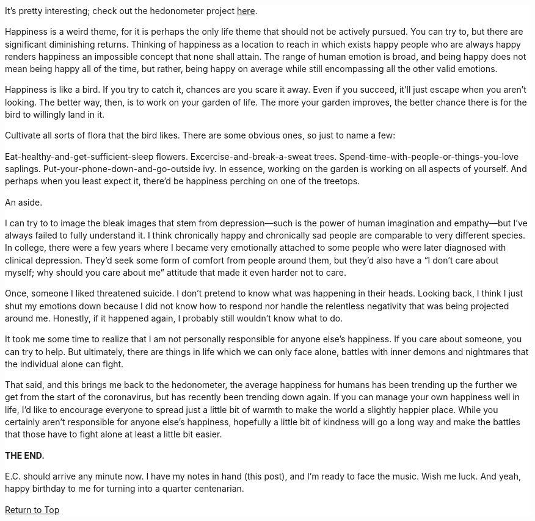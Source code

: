 It’s pretty interesting; check out the hedonometer project [here](https://hedonometer.org/timeseries/en_all/).

Happiness is a weird theme, for it is perhaps the only life theme that should not be actively pursued. You can try to, but there are significant diminishing returns. Thinking of happiness as a location to reach in which exists happy people who are always happy renders happiness an impossible concept that none shall attain. The range of human emotion is broad, and being happy does not mean being happy all of the time, but rather, being happy on average while still encompassing all the other valid emotions.

Happiness is like a bird. If you try to catch it, chances are you scare it away. Even if you succeed, it’ll just escape when you aren’t looking. The better way, then, is to work on your garden of life. The more your garden improves, the better chance there is for the bird to willingly land in it.

Cultivate all sorts of flora that the bird likes. There are some obvious ones, so just to name a few:

Eat-healthy-and-get-sufficient-sleep flowers. Excercise-and-break-a-sweat trees. Spend-time-with-people-or-things-you-love saplings. Put-your-phone-down-and-go-outside ivy. In essence, working on the garden is working on all aspects of yourself. And perhaps when you least expect it, there’d be happiness perching on one of the treetops.

An aside.

I can try to to image the bleak images that stem from depression—such is the power of human imagination and empathy—but I’ve always failed to fully understand it. I think chronically happy and chronically sad people are comparable to very different species. In college, there were a few years where I became very emotionally attached to some people who were later diagnosed with clinical depression. They’d seek some form of comfort from people around them, but they’d also have a “I don’t care about myself; why should you care about me” attitude that made it even harder not to care.

Once, someone I liked threatened suicide. I don’t pretend to know what was happening in their heads. Looking back, I think I just shut my emotions down because I did not know how to respond nor handle the relentless negativity that was being projected around me. Honestly, if it happened again, I probably still wouldn’t know what to do.

It took me some time to realize that I am not personally responsible for anyone else’s happiness. If you care about someone, you can try to help. But ultimately, there are things in life which we can only face alone, battles with inner demons and nightmares that the individual alone can fight.

That said, and this brings me back to the hedonometer, the average happiness for humans has been trending up the further we get from the start of the coronavirus, but has recently been trending down again. If you can manage your own happiness well in life, I’d like to encourage everyone to spread just a little bit of warmth to make the world a slightly happier place. While you certainly aren’t responsible for anyone else’s happiness, hopefully a little bit of kindness will go a long way and make the battles that those have to fight alone at least a little bit easier.

**THE END.**

E.C. should arrive any minute now. I have my notes in hand (this post), and I’m ready to face the music. Wish me luck. And yeah, happy birthday to me for turning into a quarter centenarian.

[Return to Top](#)